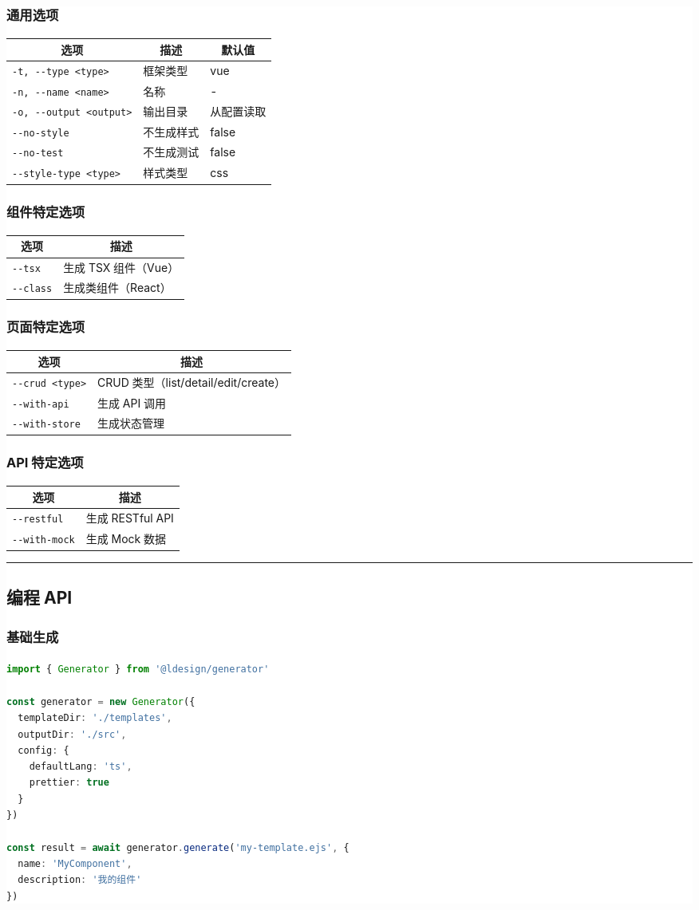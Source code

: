 ### 通用选项

| 选项 | 描述 | 默认值 |
|------|------|--------|
| `-t, --type <type>` | 框架类型 | vue |
| `-n, --name <name>` | 名称 | - |
| `-o, --output <output>` | 输出目录 | 从配置读取 |
| `--no-style` | 不生成样式 | false |
| `--no-test` | 不生成测试 | false |
| `--style-type <type>` | 样式类型 | css |

### 组件特定选项

| 选项 | 描述 |
|------|------|
| `--tsx` | 生成 TSX 组件（Vue） |
| `--class` | 生成类组件（React） |

### 页面特定选项

| 选项 | 描述 |
|------|------|
| `--crud <type>` | CRUD 类型（list/detail/edit/create） |
| `--with-api` | 生成 API 调用 |
| `--with-store` | 生成状态管理 |

### API 特定选项

| 选项 | 描述 |
|------|------|
| `--restful` | 生成 RESTful API |
| `--with-mock` | 生成 Mock 数据 |

---

## 编程 API

### 基础生成

```typescript
import { Generator } from '@ldesign/generator'

const generator = new Generator({
  templateDir: './templates',
  outputDir: './src',
  config: {
    defaultLang: 'ts',
    prettier: true
  }
})

const result = await generator.generate('my-template.ejs', {
  name: 'MyComponent',
  description: '我的组件'
})
```